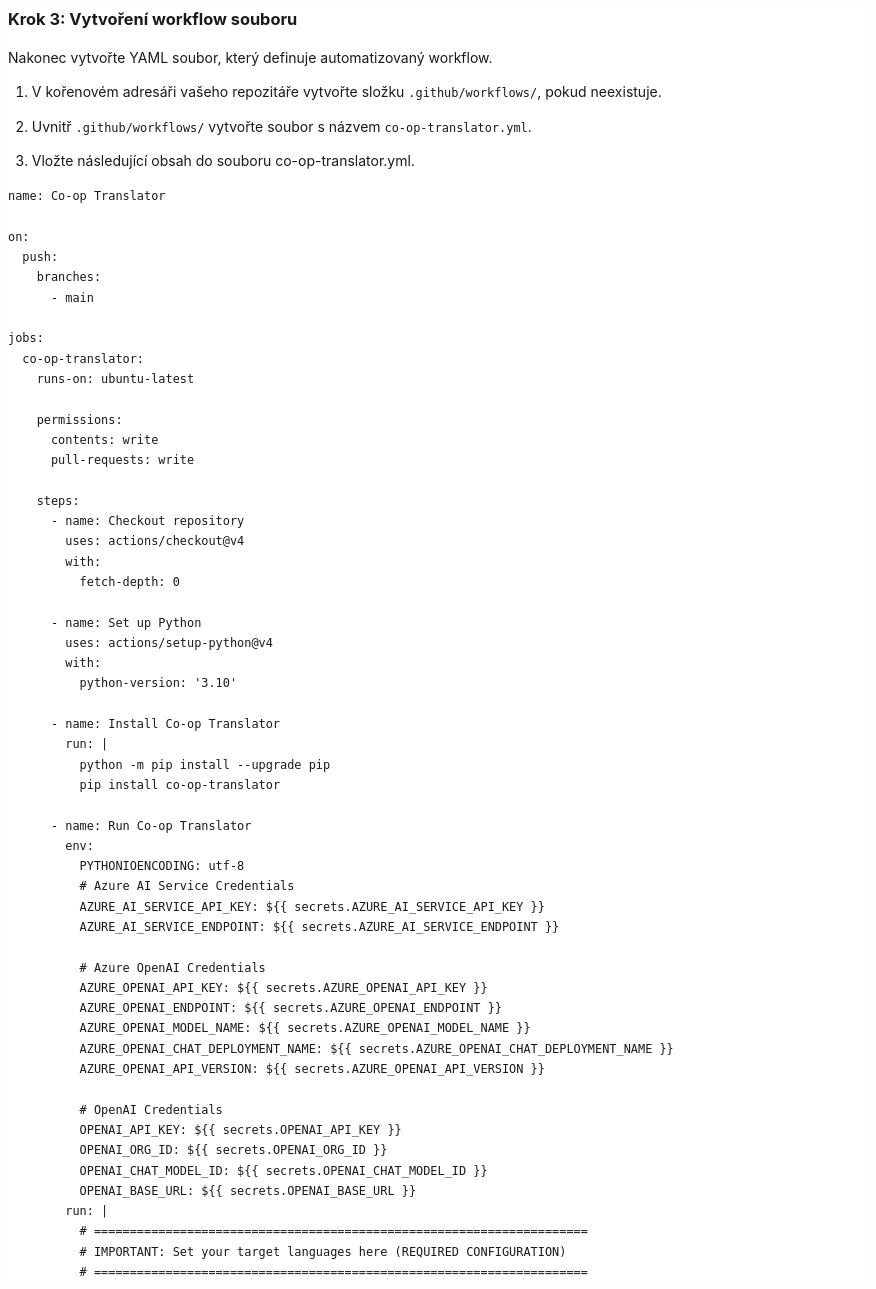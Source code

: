 ### Krok 3: Vytvoření workflow souboru

Nakonec vytvořte YAML soubor, který definuje automatizovaný workflow.

1. V kořenovém adresáři vašeho repozitáře vytvořte složku `.github/workflows/`, pokud neexistuje.

1. Uvnitř `.github/workflows/` vytvořte soubor s názvem `co-op-translator.yml`.

1. Vložte následující obsah do souboru co-op-translator.yml.

```
name: Co-op Translator

on:
  push:
    branches:
      - main

jobs:
  co-op-translator:
    runs-on: ubuntu-latest

    permissions:
      contents: write
      pull-requests: write

    steps:
      - name: Checkout repository
        uses: actions/checkout@v4
        with:
          fetch-depth: 0

      - name: Set up Python
        uses: actions/setup-python@v4
        with:
          python-version: '3.10'

      - name: Install Co-op Translator
        run: |
          python -m pip install --upgrade pip
          pip install co-op-translator

      - name: Run Co-op Translator
        env:
          PYTHONIOENCODING: utf-8
          # Azure AI Service Credentials
          AZURE_AI_SERVICE_API_KEY: ${{ secrets.AZURE_AI_SERVICE_API_KEY }}
          AZURE_AI_SERVICE_ENDPOINT: ${{ secrets.AZURE_AI_SERVICE_ENDPOINT }}

          # Azure OpenAI Credentials
          AZURE_OPENAI_API_KEY: ${{ secrets.AZURE_OPENAI_API_KEY }}
          AZURE_OPENAI_ENDPOINT: ${{ secrets.AZURE_OPENAI_ENDPOINT }}
          AZURE_OPENAI_MODEL_NAME: ${{ secrets.AZURE_OPENAI_MODEL_NAME }}
          AZURE_OPENAI_CHAT_DEPLOYMENT_NAME: ${{ secrets.AZURE_OPENAI_CHAT_DEPLOYMENT_NAME }}
          AZURE_OPENAI_API_VERSION: ${{ secrets.AZURE_OPENAI_API_VERSION }}

          # OpenAI Credentials
          OPENAI_API_KEY: ${{ secrets.OPENAI_API_KEY }}
          OPENAI_ORG_ID: ${{ secrets.OPENAI_ORG_ID }}
          OPENAI_CHAT_MODEL_ID: ${{ secrets.OPENAI_CHAT_MODEL_ID }}
          OPENAI_BASE_URL: ${{ secrets.OPENAI_BASE_URL }}
        run: |
          # =====================================================================
          # IMPORTANT: Set your target languages here (REQUIRED CONFIGURATION)
          # =====================================================================
```